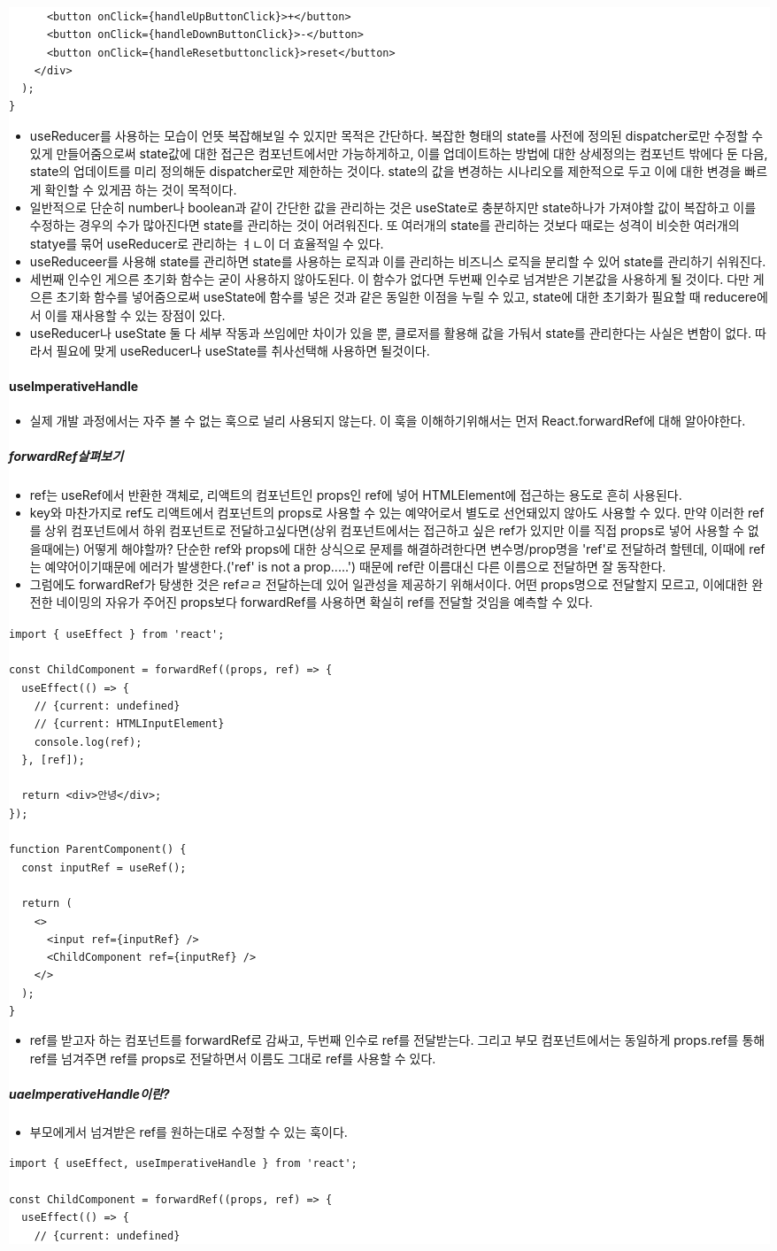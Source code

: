 ```tsx
      <button onClick={handleUpButtonClick}>+</button>
      <button onClick={handleDownButtonClick}>-</button>
      <button onClick={handleResetbuttonclick}>reset</button>
    </div>
  );
}
```
* useReducer를 사용하는 모습이 언뜻 복잡해보일 수 있지만 목적은 간단하다. 복잡한 형태의 state를 사전에 정의된 dispatcher로만 수정할 수 있게 만들어줌으로써 state값에 대한 접근은 컴포넌트에서만 가능하게하고, 이를 업데이트하는 방법에 대한 상세정의는 컴포넌트 밖에다 둔 다음, state의 업데이트를 미리 정의해둔 dispatcher로만 제한하는 것이다. state의 값을 변경하는 시나리오를 제한적으로 두고 이에 대한 변경을 빠르게 확인할 수 있게끔 하는 것이 목적이다.
* 일반적으로 단순히 number나 boolean과 같이 간단한 값을 관리하는 것은 useState로 충분하지만 state하나가 가져야할 값이 복잡하고 이를 수정하는 경우의 수가 많아진다면 state를 관리하는 것이 어려워진다. 또 여러개의 state를 관리하는 것보다 때로는 성격이 비슷한 여러개의 statye를 묶어 useReducer로 관리하는 ㅕㄴ이 더 효율적일 수 있다.
* useReduceer를 사용해 state를 관리하면 state를 사용하는 로직과 이를 관리하는 비즈니스 로직을 분리할 수 있어 state를 관리하기 쉬워진다.
* 세번째 인수인 게으른 초기화 함수는 굳이 사용하지 않아도된다. 이 함수가 없다면 두번째 인수로 넘겨받은 기본값을 사용하게 될 것이다. 다만 게으른 초기화 함수를 넣어줌으로써 useState에 함수를 넣은 것과 같은 동일한 이점을 누릴 수 있고, state에 대한 초기화가 필요할 때 reducere에서 이를 재사용할 수 있는 장점이 있다.
* useReducer나 useState 둘 다 세부 작동과 쓰임에만 차이가 있을 뿐, 클로저를 활용해 값을 가둬서 state를 관리한다는 사실은 변함이 없다. 따라서 필요에 맞게 useReducer나 useState를 취사선택해 사용하면 될것이다.

#### useImperativeHandle
* 실제 개발 과정에서는 자주 볼 수 없는 훅으로 널리 사용되지 않는다. 이 훅을 이해하기위해서는 먼저 React.forwardRef에 대해 알아야한다.
##### forwardRef살펴보기
* ref는 useRef에서 반환한 객체로, 리액트의 컴포넌트인 props인 ref에 넣어 HTMLElement에 접근하는 용도로 흔히 사용된다.
* key와 마찬가지로 ref도 리액트에서 컴포넌트의 props로 사용할 수 있는 예약어로서 별도로 선언돼있지 않아도 사용할 수 있다. 만약 이러한 ref를 상위 컴포넌트에서 하위 컴포넌트로 전달하고싶다면(상위 컴포넌트에서는 접근하고 싶은 ref가 있지만 이를 직접 props로 넣어 사용할 수 없을때에는) 어떻게 해야할까? 단순한 ref와 props에 대한 상식으로 문제를 해결하려한다면 변수명/prop명을 'ref'로 전달하려 할텐데, 이때에 ref는 예약어이기때문에 에러가 발생한다.('ref' is not a prop.....') 때문에 ref란 이름대신 다른 이름으로 전달하면 잘 동작한다.
* 그럼에도 forwardRef가 탕생한 것은 refㄹㄹ 전달하는데 있어 일관성을 제공하기 위해서이다. 어떤 props명으로 전달할지 모르고, 이에대한 완전한 네이밍의 자유가 주어진 props보다 forwardRef를 사용하면 확실히 ref를 전달할 것임을 예측할 수 있다.
```tsx
import { useEffect } from 'react';

const ChildComponent = forwardRef((props, ref) => {
  useEffect(() => {
    // {current: undefined}
    // {current: HTMLInputElement}
    console.log(ref);
  }, [ref]);

  return <div>안녕</div>;
});

function ParentComponent() {
  const inputRef = useRef();

  return (
    <>
      <input ref={inputRef} />
      <ChildComponent ref={inputRef} />
    </>
  );
}
```
* ref를 받고자 하는 컴포넌트를 forwardRef로 감싸고, 두번째 인수로 ref를 전달받는다. 그리고 부모 컴포넌트에서는 동일하게 props.ref를 통해 ref를 넘겨주면 ref를 props로 전달하면서 이름도 그대로 ref를 사용할 수 있다.
##### uaeImperativeHandle이란?
* 부모에게서 넘겨받은 ref를 원하는대로 수정할 수 있는 훅이다.
```tsx
import { useEffect, useImperativeHandle } from 'react';

const ChildComponent = forwardRef((props, ref) => {
  useEffect(() => {
    // {current: undefined}
```